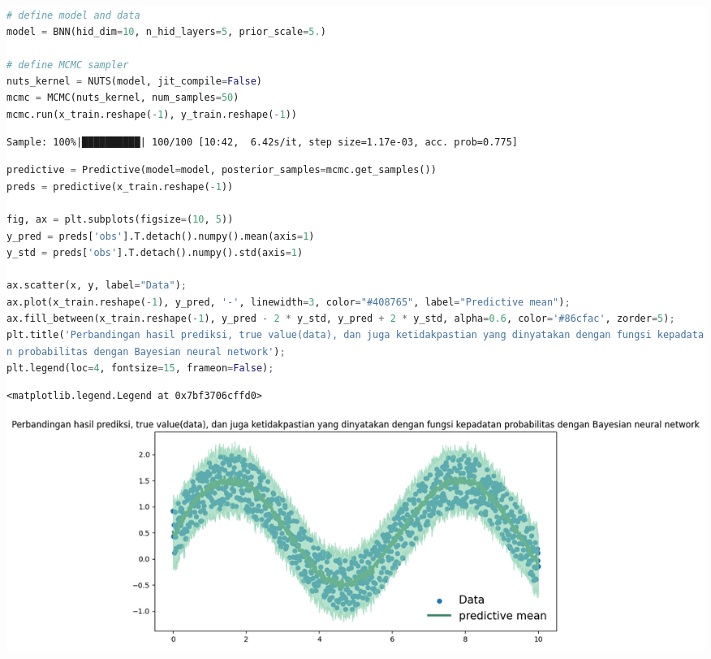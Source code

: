 
```python
# define model and data
model = BNN(hid_dim=10, n_hid_layers=5, prior_scale=5.)

# define MCMC sampler
nuts_kernel = NUTS(model, jit_compile=False)
mcmc = MCMC(nuts_kernel, num_samples=50)
mcmc.run(x_train.reshape(-1), y_train.reshape(-1))
```

    Sample: 100%|██████████| 100/100 [10:42,  6.42s/it, step size=1.17e-03, acc. prob=0.775]
    


```python
predictive = Predictive(model=model, posterior_samples=mcmc.get_samples())
preds = predictive(x_train.reshape(-1))

fig, ax = plt.subplots(figsize=(10, 5))
y_pred = preds['obs'].T.detach().numpy().mean(axis=1)
y_std = preds['obs'].T.detach().numpy().std(axis=1)

ax.scatter(x, y, label="Data");
ax.plot(x_train.reshape(-1), y_pred, '-', linewidth=3, color="#408765", label="Predictive mean");
ax.fill_between(x_train.reshape(-1), y_pred - 2 * y_std, y_pred + 2 * y_std, alpha=0.6, color='#86cfac', zorder=5);
plt.title('Perbandingan hasil prediksi, true value(data), dan juga ketidakpastian yang dinyatakan dengan fungsi kepadatan probabilitas dengan Bayesian neural network');
plt.legend(loc=4, fontsize=15, frameon=False);
```




    <matplotlib.legend.Legend at 0x7bf3706cffd0>




    
![png](output_16_1.png)
    
